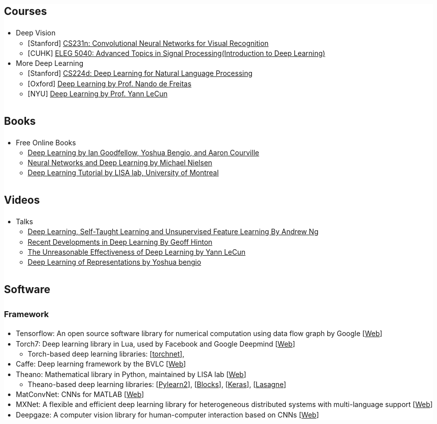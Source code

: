 ## Courses
* Deep Vision
  * [Stanford] [CS231n: Convolutional Neural Networks for Visual Recognition](http://cs231n.stanford.edu/)
  * [CUHK] [ELEG 5040: Advanced Topics in Signal Processing(Introduction to Deep Learning)](https://piazza.com/cuhk.edu.hk/spring2015/eleg5040/home)
* More Deep Learning
  * [Stanford] [CS224d: Deep Learning for Natural Language Processing](http://cs224d.stanford.edu/)
  * [Oxford] [Deep Learning by Prof. Nando de Freitas](https://www.cs.ox.ac.uk/people/nando.defreitas/machinelearning/)
  * [NYU] [Deep Learning by Prof. Yann LeCun](http://cilvr.cs.nyu.edu/doku.php?id=courses:deeplearning2014:start)

## Books
* Free Online Books
  * [Deep Learning by Ian Goodfellow, Yoshua Bengio, and Aaron Courville](http://www.iro.umontreal.ca/~bengioy/dlbook/)
  * [Neural Networks and Deep Learning by Michael Nielsen](http://neuralnetworksanddeeplearning.com/)
  * [Deep Learning Tutorial by LISA lab, University of Montreal](http://deeplearning.net/tutorial/deeplearning.pdf)

## Videos
* Talks
  * [Deep Learning, Self-Taught Learning and Unsupervised Feature Learning By Andrew Ng](https://www.youtube.com/watch?v=n1ViNeWhC24)
  * [Recent Developments in Deep Learning By Geoff Hinton](https://www.youtube.com/watch?v=vShMxxqtDDs)
  * [The Unreasonable Effectiveness of Deep Learning by Yann LeCun](https://www.youtube.com/watch?v=sc-KbuZqGkI)
  * [Deep Learning of Representations by Yoshua bengio](https://www.youtube.com/watch?v=4xsVFLnHC_0)


## Software
### Framework
* Tensorflow: An open source software library for numerical computation using data flow graph by Google [[Web](https://www.tensorflow.org/)]
* Torch7: Deep learning library in Lua, used by Facebook and Google Deepmind [[Web](http://torch.ch/)]
  * Torch-based deep learning libraries: [[torchnet](https://github.com/torchnet/torchnet)],
* Caffe: Deep learning framework by the BVLC [[Web](http://caffe.berkeleyvision.org/)]
* Theano: Mathematical library in Python, maintained by LISA lab [[Web](http://deeplearning.net/software/theano/)]
  * Theano-based deep learning libraries: [[Pylearn2](http://deeplearning.net/software/pylearn2/)], [[Blocks](https://github.com/mila-udem/blocks)], [[Keras](http://keras.io/)], [[Lasagne](https://github.com/Lasagne/Lasagne)]
* MatConvNet: CNNs for MATLAB [[Web](http://www.vlfeat.org/matconvnet/)]
* MXNet: A flexible and efficient deep learning library for heterogeneous distributed systems with multi-language support [[Web](http://mxnet.io/)]
* Deepgaze: A computer vision library for human-computer interaction based on CNNs [[Web](https://github.com/mpatacchiola/deepgaze)]
